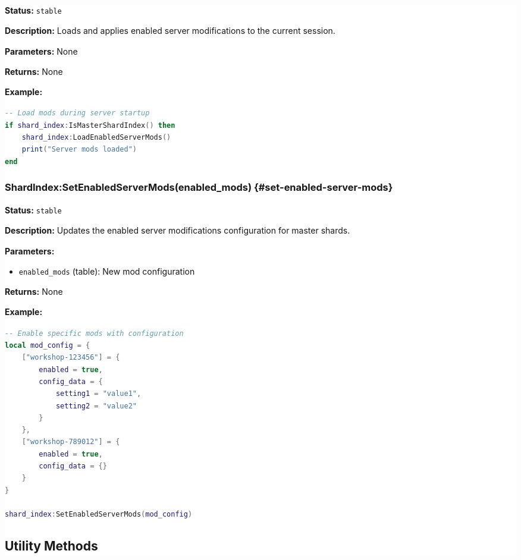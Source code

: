 **Status:** `stable`

**Description:**
Loads and applies enabled server modifications to the current session.

**Parameters:**
None

**Returns:**
None

**Example:**
```lua
-- Load mods during server startup
if shard_index:IsMasterShardIndex() then
    shard_index:LoadEnabledServerMods()
    print("Server mods loaded")
end
```

### ShardIndex:SetEnabledServerMods(enabled_mods) {#set-enabled-server-mods}

**Status:** `stable`

**Description:**
Updates the enabled server modifications configuration for master shards.

**Parameters:**
- `enabled_mods` (table): New mod configuration

**Returns:**
None

**Example:**
```lua
-- Enable specific mods with configuration
local mod_config = {
    ["workshop-123456"] = {
        enabled = true,
        config_data = {
            setting1 = "value1",
            setting2 = "value2"
        }
    },
    ["workshop-789012"] = {
        enabled = true,
        config_data = {}
    }
}

shard_index:SetEnabledServerMods(mod_config)
```

## Utility Methods
